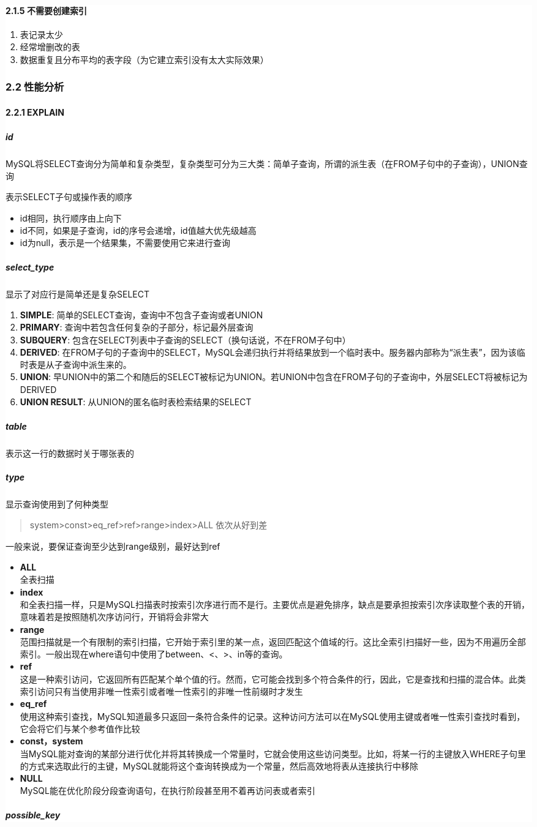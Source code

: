 #### 2.1.5 不需要创建索引

1. 表记录太少
2. 经常增删改的表
3. 数据重复且分布平均的表字段（为它建立索引没有太大实际效果）

### 2.2 性能分析

#### 2.2.1 EXPLAIN

##### id

MySQL将SELECT查询分为简单和复杂类型，复杂类型可分为三大类：简单子查询，所谓的派生表（在FROM子句中的子查询），UNION查询

表示SELECT子句或操作表的顺序

- id相同，执行顺序由上向下
- id不同，如果是子查询，id的序号会递增，id值越大优先级越高
- id为null，表示是一个结果集，不需要使用它来进行查询

##### select_type

显示了对应行是简单还是复杂SELECT

1. **SIMPLE**: 简单的SELECT查询，查询中不包含子查询或者UNION
2. **PRIMARY**: 查询中若包含任何复杂的子部分，标记最外层查询
3. **SUBQUERY**: 包含在SELECT列表中子查询的SELECT（换句话说，不在FROM子句中）
4. **DERIVED**: 在FROM子句的子查询中的SELECT，MySQL会递归执行并将结果放到一个临时表中。服务器内部称为“派生表”，因为该临时表是从子查询中派生来的。
5. **UNION**: 早UNION中的第二个和随后的SELECT被标记为UNION。若UNION中包含在FROM子句的子查询中，外层SELECT将被标记为DERIVED
6. **UNION RESULT**: 从UNION的匿名临时表检索结果的SELECT

##### table

表示这一行的数据时关于哪张表的

##### type

显示查询使用到了何种类型

> system>const>eq_ref>ref>range>index>ALL
> 依次从好到差

一般来说，要保证查询至少达到range级别，最好达到ref

- **ALL** <br>全表扫描
- **index** <br>和全表扫描一样，只是MySQL扫描表时按索引次序进行而不是行。主要优点是避免排序，缺点是要承担按索引次序读取整个表的开销，意味着若是按照随机次序访问行，开销将会非常大
- **range** <br>范围扫描就是一个有限制的索引扫描，它开始于索引里的某一点，返回匹配这个值域的行。这比全索引扫描好一些，因为不用遍历全部索引。一般出现在where语句中使用了between、<、>、in等的查询。
- **ref** <br>这是一种索引访问，它返回所有匹配某个单个值的行。然而，它可能会找到多个符合条件的行，因此，它是查找和扫描的混合体。此类索引访问只有当使用非唯一性索引或者唯一性索引的非唯一性前缀时才发生
- **eq_ref** <br> 使用这种索引查找，MySQL知道最多只返回一条符合条件的记录。这种访问方法可以在MySQL使用主键或者唯一性索引查找时看到，它会将它们与某个参考值作比较
- **const，system** <br>当MySQL能对查询的某部分进行优化并将其转换成一个常量时，它就会使用这些访问类型。比如，将某一行的主键放入WHERE子句里的方式来选取此行的主键，MySQL就能将这个查询转换成为一个常量，然后高效地将表从连接执行中移除
- **NULL** <br> MySQL能在优化阶段分段查询语句，在执行阶段甚至用不着再访问表或者索引

##### possible_key
